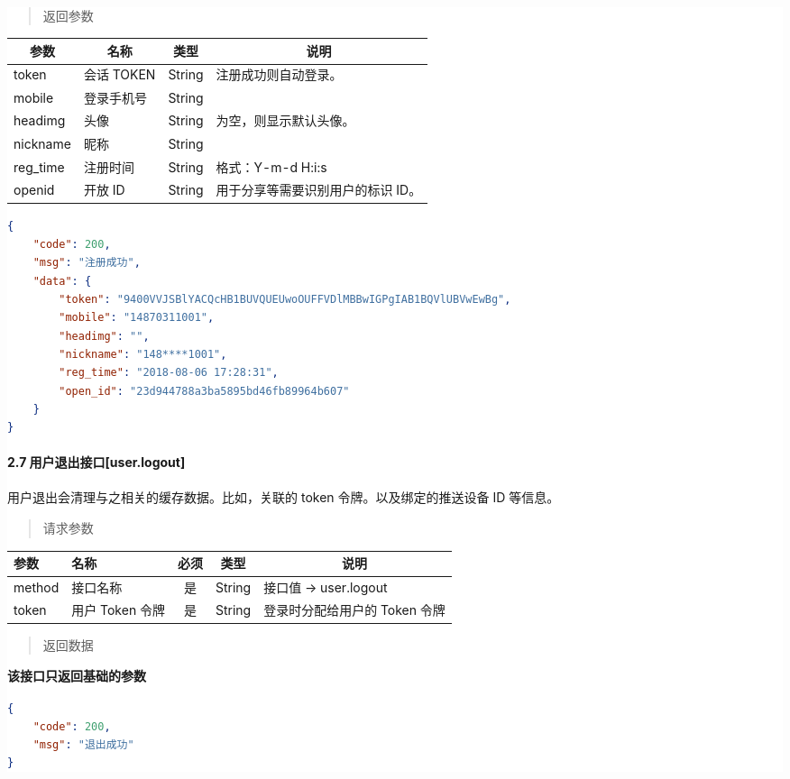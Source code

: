 >返回参数

| 参数     | 名称       |  类型  | 说明                              |
| -------- | ---------- | :----: | --------------------------------- |
| token    | 会话 TOKEN | String | 注册成功则自动登录。              |
| mobile   | 登录手机号 | String |                                   |
| headimg  | 头像       | String | 为空，则显示默认头像。            |
| nickname | 昵称       | String |                                   |
| reg_time | 注册时间   | String | 格式：Y-m-d H:i:s                 |
| openid   | 开放 ID    | String | 用于分享等需要识别用户的标识 ID。 |

```json
{
    "code": 200,
    "msg": "注册成功",
    "data": {
        "token": "9400VVJSBlYACQcHB1BUVQUEUwoOUFFVDlMBBwIGPgIAB1BQVlUBVwEwBg",
        "mobile": "14870311001",
        "headimg": "",
        "nickname": "148****1001",
        "reg_time": "2018-08-06 17:28:31",
        "open_id": "23d944788a3ba5895bd46fb89964b607"
    }
}
```



#### 2.7 用户退出接口[user.logout] ####

用户退出会清理与之相关的缓存数据。比如，关联的 token 令牌。以及绑定的推送设备 ID 等信息。

> 请求参数

| 参数   | 名称            | 必须 |  类型  | 说明                          |
| :----- | :-------------- | :--: | :----: | ----------------------------- |
| method | 接口名称        |  是  | String | 接口值 -> user.logout         |
| token  | 用户 Token 令牌 |  是  | String | 登录时分配给用户的 Token 令牌 |

> 返回数据

**该接口只返回基础的参数**

```json
{
    "code": 200,
    "msg": "退出成功"
}
```

 
